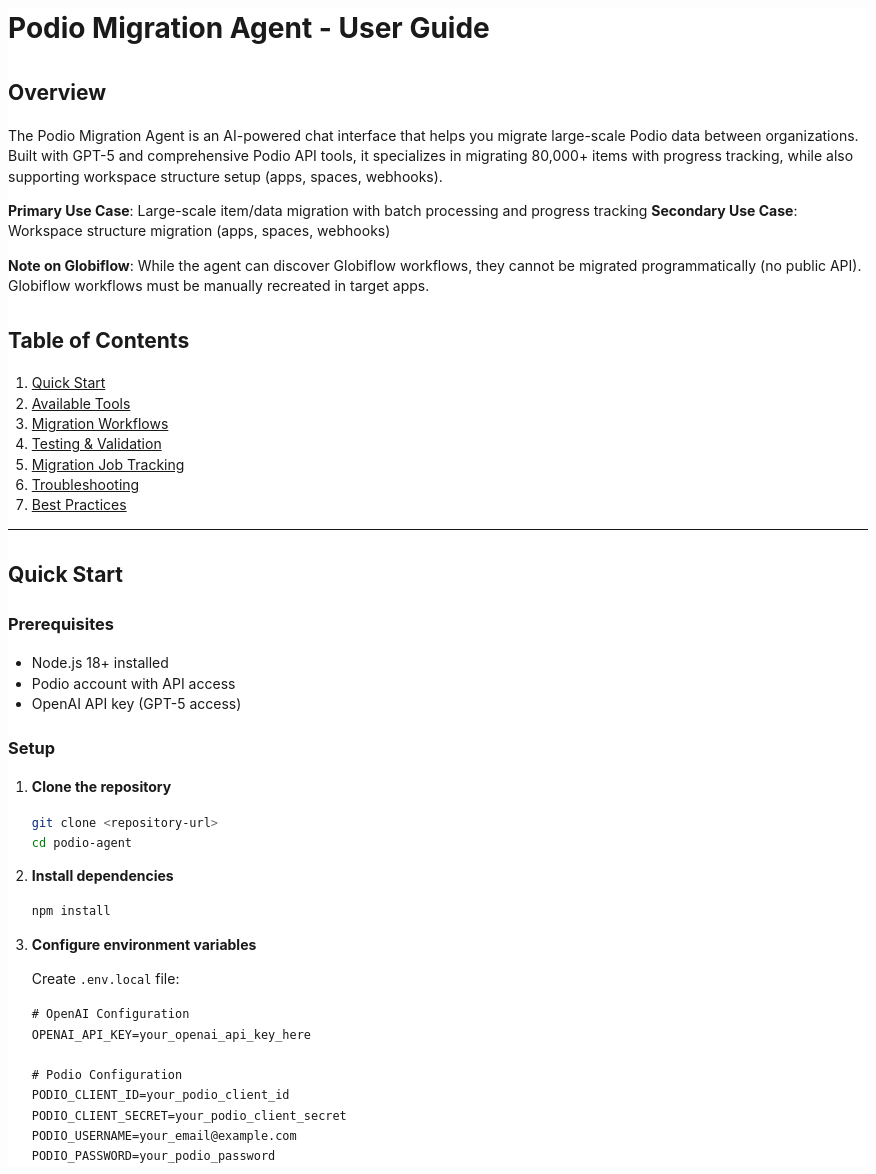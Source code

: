 # Podio Migration Agent - User Guide

## Overview
The Podio Migration Agent is an AI-powered chat interface that helps you migrate large-scale Podio data between organizations. Built with GPT-5 and comprehensive Podio API tools, it specializes in migrating 80,000+ items with progress tracking, while also supporting workspace structure setup (apps, spaces, webhooks).

**Primary Use Case**: Large-scale item/data migration with batch processing and progress tracking
**Secondary Use Case**: Workspace structure migration (apps, spaces, webhooks)

**Note on Globiflow**: While the agent can discover Globiflow workflows, they cannot be migrated programmatically (no public API). Globiflow workflows must be manually recreated in target apps.

## Table of Contents
1. [Quick Start](#quick-start)
2. [Available Tools](#available-tools)
3. [Migration Workflows](#migration-workflows)
4. [Testing & Validation](#testing--validation)
5. [Migration Job Tracking](#migration-job-tracking)
6. [Troubleshooting](#troubleshooting)
7. [Best Practices](#best-practices)

---

## Quick Start

### Prerequisites
- Node.js 18+ installed
- Podio account with API access
- OpenAI API key (GPT-5 access)

### Setup

1. **Clone the repository**
   ```bash
   git clone <repository-url>
   cd podio-agent
   ```

2. **Install dependencies**
   ```bash
   npm install
   ```

3. **Configure environment variables**

   Create `.env.local` file:
   ```env
   # OpenAI Configuration
   OPENAI_API_KEY=your_openai_api_key_here

   # Podio Configuration
   PODIO_CLIENT_ID=your_podio_client_id
   PODIO_CLIENT_SECRET=your_podio_client_secret
   PODIO_USERNAME=your_email@example.com
   PODIO_PASSWORD=your_podio_password
   ```
